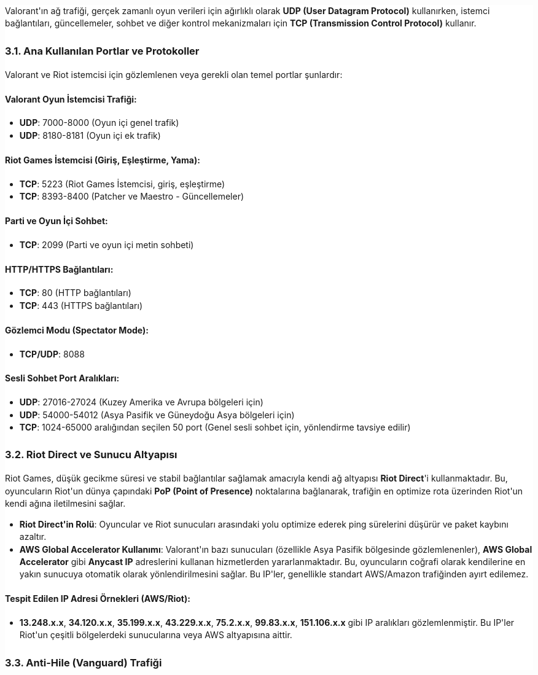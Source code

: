 Valorant'ın ağ trafiği, gerçek zamanlı oyun verileri için ağırlıklı olarak **UDP (User Datagram Protocol)** kullanırken, istemci bağlantıları, güncellemeler, sohbet ve diğer kontrol mekanizmaları için **TCP (Transmission Control Protocol)** kullanır.

### 3.1. Ana Kullanılan Portlar ve Protokoller

Valorant ve Riot istemcisi için gözlemlenen veya gerekli olan temel portlar şunlardır:

#### Valorant Oyun İstemcisi Trafiği:
- **UDP**: 7000-8000 (Oyun içi genel trafik)
- **UDP**: 8180-8181 (Oyun içi ek trafik)

#### Riot Games İstemcisi (Giriş, Eşleştirme, Yama):
- **TCP**: 5223 (Riot Games İstemcisi, giriş, eşleştirme)
- **TCP**: 8393-8400 (Patcher ve Maestro - Güncellemeler)

#### Parti ve Oyun İçi Sohbet:
- **TCP**: 2099 (Parti ve oyun içi metin sohbeti)

#### HTTP/HTTPS Bağlantıları:
- **TCP**: 80 (HTTP bağlantıları)
- **TCP**: 443 (HTTPS bağlantıları)

#### Gözlemci Modu (Spectator Mode):
- **TCP/UDP**: 8088

#### Sesli Sohbet Port Aralıkları:
- **UDP**: 27016-27024 (Kuzey Amerika ve Avrupa bölgeleri için)
- **UDP**: 54000-54012 (Asya Pasifik ve Güneydoğu Asya bölgeleri için)
- **TCP**: 1024-65000 aralığından seçilen 50 port (Genel sesli sohbet için, yönlendirme tavsiye edilir)

### 3.2. Riot Direct ve Sunucu Altyapısı

Riot Games, düşük gecikme süresi ve stabil bağlantılar sağlamak amacıyla kendi ağ altyapısı **Riot Direct**'i kullanmaktadır. Bu, oyuncuların Riot'un dünya çapındaki **PoP (Point of Presence)** noktalarına bağlanarak, trafiğin en optimize rota üzerinden Riot'un kendi ağına iletilmesini sağlar.

- **Riot Direct'in Rolü**: Oyuncular ve Riot sunucuları arasındaki yolu optimize ederek ping sürelerini düşürür ve paket kaybını azaltır.
- **AWS Global Accelerator Kullanımı**: Valorant'ın bazı sunucuları (özellikle Asya Pasifik bölgesinde gözlemlenenler), **AWS Global Accelerator** gibi **Anycast IP** adreslerini kullanan hizmetlerden yararlanmaktadır. Bu, oyuncuların coğrafi olarak kendilerine en yakın sunucuya otomatik olarak yönlendirilmesini sağlar. Bu IP'ler, genellikle standart AWS/Amazon trafiğinden ayırt edilemez.

#### Tespit Edilen IP Adresi Örnekleri (AWS/Riot):
- **13.248.x.x**, **34.120.x.x**, **35.199.x.x**, **43.229.x.x**, **75.2.x.x**, **99.83.x.x**, **151.106.x.x** gibi IP aralıkları gözlemlenmiştir. Bu IP'ler Riot'un çeşitli bölgelerdeki sunucularına veya AWS altyapısına aittir.

### 3.3. Anti-Hile (Vanguard) Trafiği
